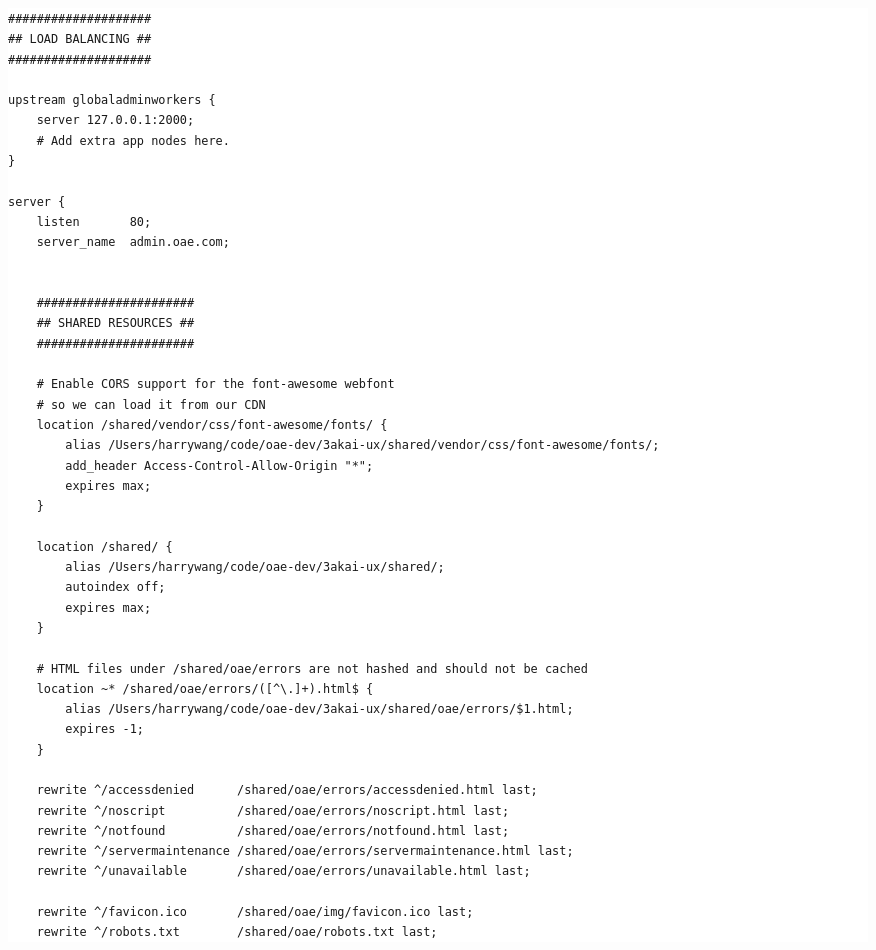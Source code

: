     ####################
    ## LOAD BALANCING ##
    ####################

    upstream globaladminworkers {
        server 127.0.0.1:2000;
        # Add extra app nodes here.
    }

    server {
        listen       80;
        server_name  admin.oae.com;


        ######################
        ## SHARED RESOURCES ##
        ######################

        # Enable CORS support for the font-awesome webfont
        # so we can load it from our CDN
        location /shared/vendor/css/font-awesome/fonts/ {
            alias /Users/harrywang/code/oae-dev/3akai-ux/shared/vendor/css/font-awesome/fonts/;
            add_header Access-Control-Allow-Origin "*";
            expires max;
        }

        location /shared/ {
            alias /Users/harrywang/code/oae-dev/3akai-ux/shared/;
            autoindex off;
            expires max;
        }

        # HTML files under /shared/oae/errors are not hashed and should not be cached
        location ~* /shared/oae/errors/([^\.]+).html$ {
            alias /Users/harrywang/code/oae-dev/3akai-ux/shared/oae/errors/$1.html;
            expires -1;
        }

        rewrite ^/accessdenied      /shared/oae/errors/accessdenied.html last;
        rewrite ^/noscript          /shared/oae/errors/noscript.html last;
        rewrite ^/notfound          /shared/oae/errors/notfound.html last;
        rewrite ^/servermaintenance /shared/oae/errors/servermaintenance.html last;
        rewrite ^/unavailable       /shared/oae/errors/unavailable.html last;

        rewrite ^/favicon.ico       /shared/oae/img/favicon.ico last;
        rewrite ^/robots.txt        /shared/oae/robots.txt last;

